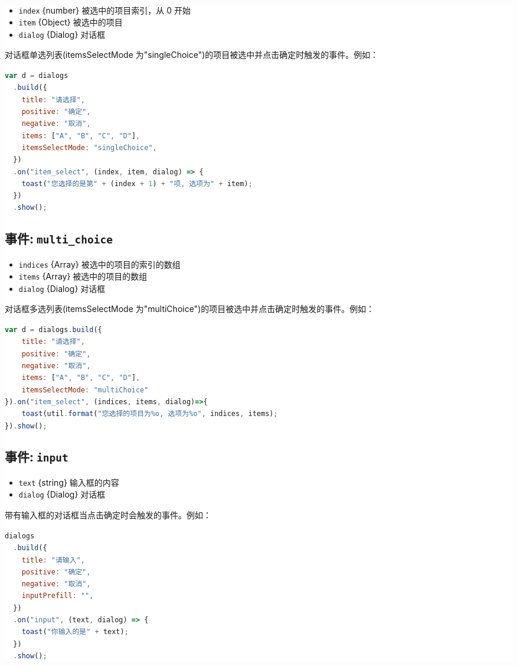 - `index` {number} 被选中的项目索引，从 0 开始
- `item` {Object} 被选中的项目
- `dialog` {Dialog} 对话框

对话框单选列表(itemsSelectMode 为"singleChoice")的项目被选中并点击确定时触发的事件。例如：

```js
var d = dialogs
  .build({
    title: "请选择",
    positive: "确定",
    negative: "取消",
    items: ["A", "B", "C", "D"],
    itemsSelectMode: "singleChoice",
  })
  .on("item_select", (index, item, dialog) => {
    toast("您选择的是第" + (index + 1) + "项, 选项为" + item);
  })
  .show();
```

## 事件: `multi_choice`

- `indices` {Array} 被选中的项目的索引的数组
- `items` {Array} 被选中的项目的数组
- `dialog` {Dialog} 对话框

对话框多选列表(itemsSelectMode 为"multiChoice")的项目被选中并点击确定时触发的事件。例如：

```js
var d = dialogs.build({
    title: "请选择",
    positive: "确定",
    negative: "取消",
    items: ["A", "B", "C", "D"],
    itemsSelectMode: "multiChoice"
}).on("item_select", (indices, items, dialog)=>{
    toast(util.format("您选择的项目为%o, 选项为%o", indices, items);
}).show();
```

## 事件: `input`

- `text` {string} 输入框的内容
- `dialog` {Dialog} 对话框

带有输入框的对话框当点击确定时会触发的事件。例如：

```js
dialogs
  .build({
    title: "请输入",
    positive: "确定",
    negative: "取消",
    inputPrefill: "",
  })
  .on("input", (text, dialog) => {
    toast("你输入的是" + text);
  })
  .show();
```


[promise]: https://developer.mozilla.org/zh-CN/docs/Web/JavaScript/Reference/Global_Objects/Promise
